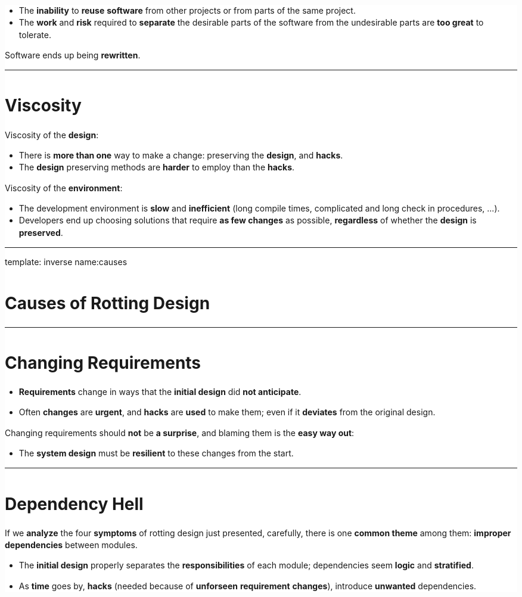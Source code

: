 * The **inability** to **reuse** **software** from other projects or from parts of the same project.
* The **work** and **risk** required to **separate** the desirable parts of the software from the undesirable parts are **too great** to tolerate.

Software ends up being **rewritten**.

---

# Viscosity

Viscosity of the **design**: 
  * There is **more than one** way to make a change: preserving the **design**, and **hacks**.
  * The **design** preserving methods are **harder** to employ than the **hacks**.

Viscosity of the **environment**:
  * The development environment is **slow** and **inefficient** (long compile times, complicated and long check in procedures, ...).
  * Developers end up choosing solutions that require **as few changes** as possible, **regardless** of whether the **design** is **preserved**.

---

template: inverse
name:causes
# Causes of Rotting Design

---

# Changing Requirements

* **Requirements** change in ways that the **initial design** did **not anticipate**.

* Often **changes** are **urgent**, and **hacks** are **used** to make them; even if it **deviates** from the original design.

Changing requirements should **not** be **a surprise**, and blaming them is the **easy way out**:

* The **system design** must be **resilient** to these changes from the start.

---

# Dependency Hell

If we **analyze** the four **symptoms** of rotting design just presented, carefully, there is one **common theme** among them: **improper dependencies** between modules.

* The **initial design** properly separates the **responsibilities** of each module; dependencies seem **logic** and **stratified**.

* As **time** goes by, **hacks** (needed because of **unforseen** **requirement** **changes**), introduce **unwanted** dependencies.
